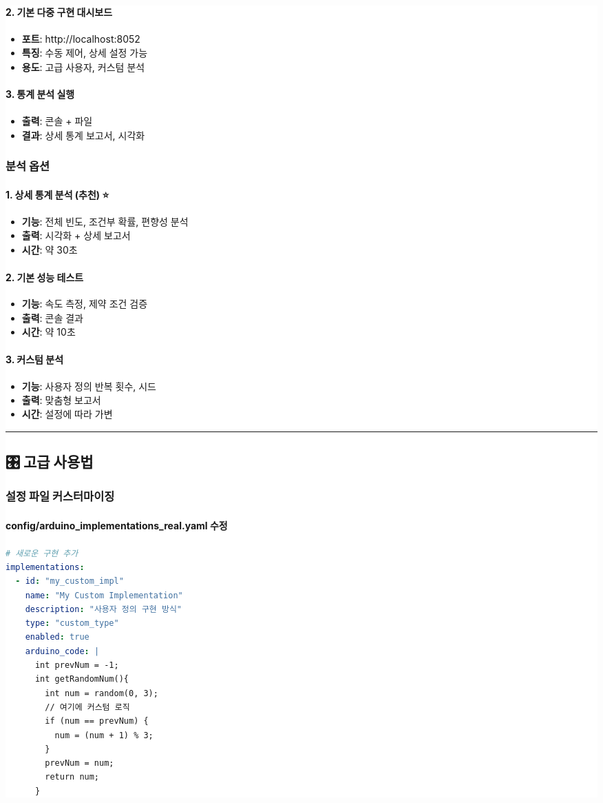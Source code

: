 #### 2. 기본 다중 구현 대시보드
- **포트**: http://localhost:8052
- **특징**: 수동 제어, 상세 설정 가능
- **용도**: 고급 사용자, 커스텀 분석

#### 3. 통계 분석 실행
- **출력**: 콘솔 + 파일
- **결과**: 상세 통계 보고서, 시각화

### 분석 옵션

#### 1. 상세 통계 분석 (추천) ⭐
- **기능**: 전체 빈도, 조건부 확률, 편향성 분석
- **출력**: 시각화 + 상세 보고서
- **시간**: 약 30초

#### 2. 기본 성능 테스트
- **기능**: 속도 측정, 제약 조건 검증
- **출력**: 콘솔 결과
- **시간**: 약 10초

#### 3. 커스텀 분석
- **기능**: 사용자 정의 반복 횟수, 시드
- **출력**: 맞춤형 보고서
- **시간**: 설정에 따라 가변

---

## 🎛️ 고급 사용법

### 설정 파일 커스터마이징

#### config/arduino_implementations_real.yaml 수정

```yaml
# 새로운 구현 추가
implementations:
  - id: "my_custom_impl"
    name: "My Custom Implementation"
    description: "사용자 정의 구현 방식"
    type: "custom_type"
    enabled: true
    arduino_code: |
      int prevNum = -1;
      int getRandomNum(){
        int num = random(0, 3);
        // 여기에 커스텀 로직
        if (num == prevNum) {
          num = (num + 1) % 3;
        }
        prevNum = num;
        return num;
      }
```
